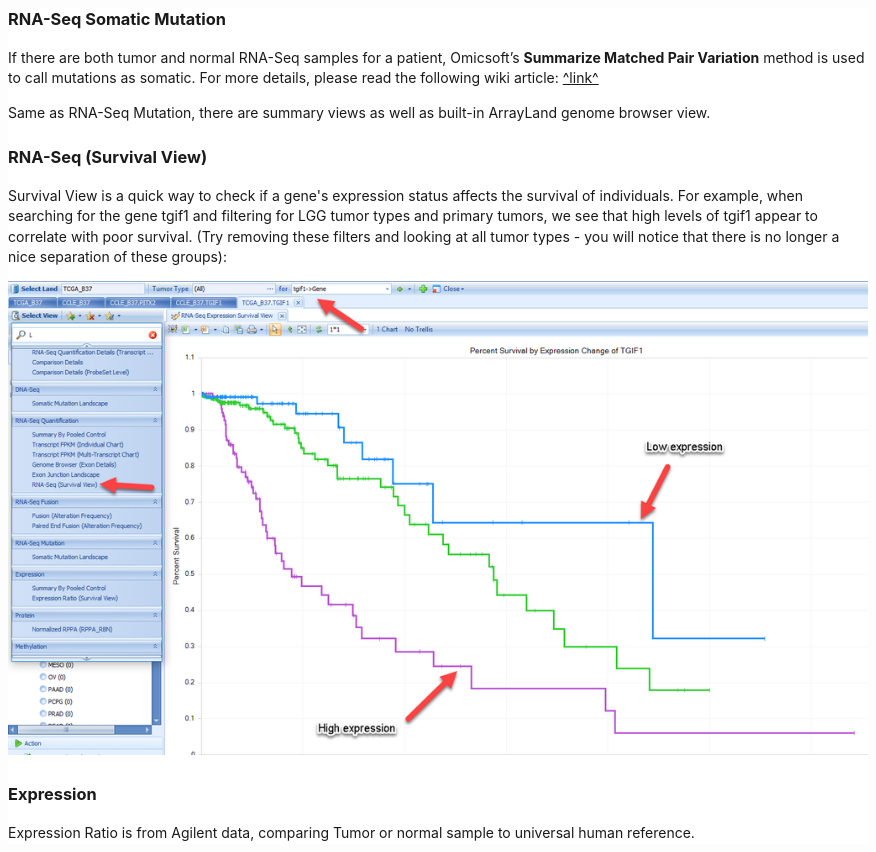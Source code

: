 ### RNA-Seq Somatic Mutation

If there are both tumor and normal RNA-Seq samples for a patient, Omicsoft’s **Summarize Matched Pair Variation** method is used to call mutations as somatic. For more details, please read the following wiki article:
[^link^](http://www.arrayserver.com/wiki/index.php?title=Ngs_SummarizeMatchedPairVariation.pdf )

Same as RNA-Seq Mutation, there are summary views as well as built-in ArrayLand genome browser view.

### RNA-Seq (Survival View)

Survival View is a quick way to check if a gene's expression status affects the survival of individuals. For example, when searching for the gene tgif1 and filtering for LGG tumor types and primary tumors, we see that high levels of tgif1 appear to correlate with poor survival. (Try removing these filters and looking at all tumor types - you will notice that there is no longer a nice separation of these groups):

![Survival_view](images/survival_view.png)


### Expression

Expression Ratio is from Agilent data, comparing Tumor or normal sample to universal human reference.
